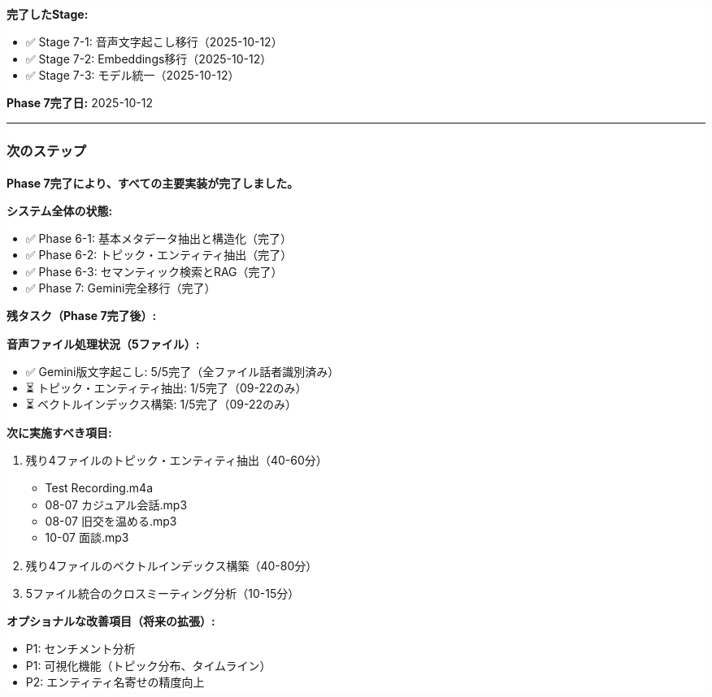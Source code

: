 **完了したStage:**
- ✅ Stage 7-1: 音声文字起こし移行（2025-10-12）
- ✅ Stage 7-2: Embeddings移行（2025-10-12）
- ✅ Stage 7-3: モデル統一（2025-10-12）

**Phase 7完了日:** 2025-10-12

---

### 次のステップ

**Phase 7完了により、すべての主要実装が完了しました。**

**システム全体の状態:**
- ✅ Phase 6-1: 基本メタデータ抽出と構造化（完了）
- ✅ Phase 6-2: トピック・エンティティ抽出（完了）
- ✅ Phase 6-3: セマンティック検索とRAG（完了）
- ✅ Phase 7: Gemini完全移行（完了）

**残タスク（Phase 7完了後）:**

**音声ファイル処理状況（5ファイル）:**
- ✅ Gemini版文字起こし: 5/5完了（全ファイル話者識別済み）
- ⏳ トピック・エンティティ抽出: 1/5完了（09-22のみ）
- ⏳ ベクトルインデックス構築: 1/5完了（09-22のみ）

**次に実施すべき項目:**
1. 残り4ファイルのトピック・エンティティ抽出（40-60分）
   - Test Recording.m4a
   - 08-07 カジュアル会話.mp3
   - 08-07 旧交を温める.mp3
   - 10-07 面談.mp3

2. 残り4ファイルのベクトルインデックス構築（40-80分）

3. 5ファイル統合のクロスミーティング分析（10-15分）

**オプショナルな改善項目（将来の拡張）:**
- P1: センチメント分析
- P1: 可視化機能（トピック分布、タイムライン）
- P2: エンティティ名寄せの精度向上

